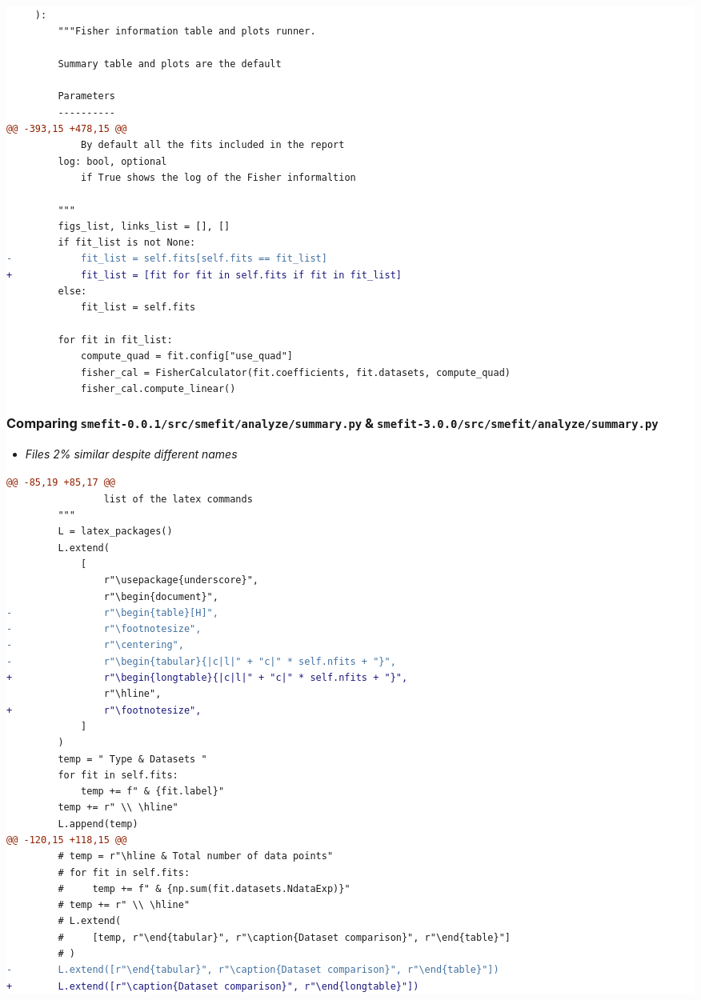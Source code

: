 ```diff
     ):
         """Fisher information table and plots runner.
 
         Summary table and plots are the default
 
         Parameters
         ----------
@@ -393,15 +478,15 @@
             By default all the fits included in the report
         log: bool, optional
             if True shows the log of the Fisher informaltion
 
         """
         figs_list, links_list = [], []
         if fit_list is not None:
-            fit_list = self.fits[self.fits == fit_list]
+            fit_list = [fit for fit in self.fits if fit in fit_list]
         else:
             fit_list = self.fits
 
         for fit in fit_list:
             compute_quad = fit.config["use_quad"]
             fisher_cal = FisherCalculator(fit.coefficients, fit.datasets, compute_quad)
             fisher_cal.compute_linear()
```

### Comparing `smefit-0.0.1/src/smefit/analyze/summary.py` & `smefit-3.0.0/src/smefit/analyze/summary.py`

 * *Files 2% similar despite different names*

```diff
@@ -85,19 +85,17 @@
                 list of the latex commands
         """
         L = latex_packages()
         L.extend(
             [
                 r"\usepackage{underscore}",
                 r"\begin{document}",
-                r"\begin{table}[H]",
-                r"\footnotesize",
-                r"\centering",
-                r"\begin{tabular}{|c|l|" + "c|" * self.nfits + "}",
+                r"\begin{longtable}{|c|l|" + "c|" * self.nfits + "}",
                 r"\hline",
+                r"\footnotesize",
             ]
         )
         temp = " Type & Datasets "
         for fit in self.fits:
             temp += f" & {fit.label}"
         temp += r" \\ \hline"
         L.append(temp)
@@ -120,15 +118,15 @@
         # temp = r"\hline & Total number of data points"
         # for fit in self.fits:
         #     temp += f" & {np.sum(fit.datasets.NdataExp)}"
         # temp += r" \\ \hline"
         # L.extend(
         #     [temp, r"\end{tabular}", r"\caption{Dataset comparison}", r"\end{table}"]
         # )
-        L.extend([r"\end{tabular}", r"\caption{Dataset comparison}", r"\end{table}"])
+        L.extend([r"\caption{Dataset comparison}", r"\end{longtable}"])
```